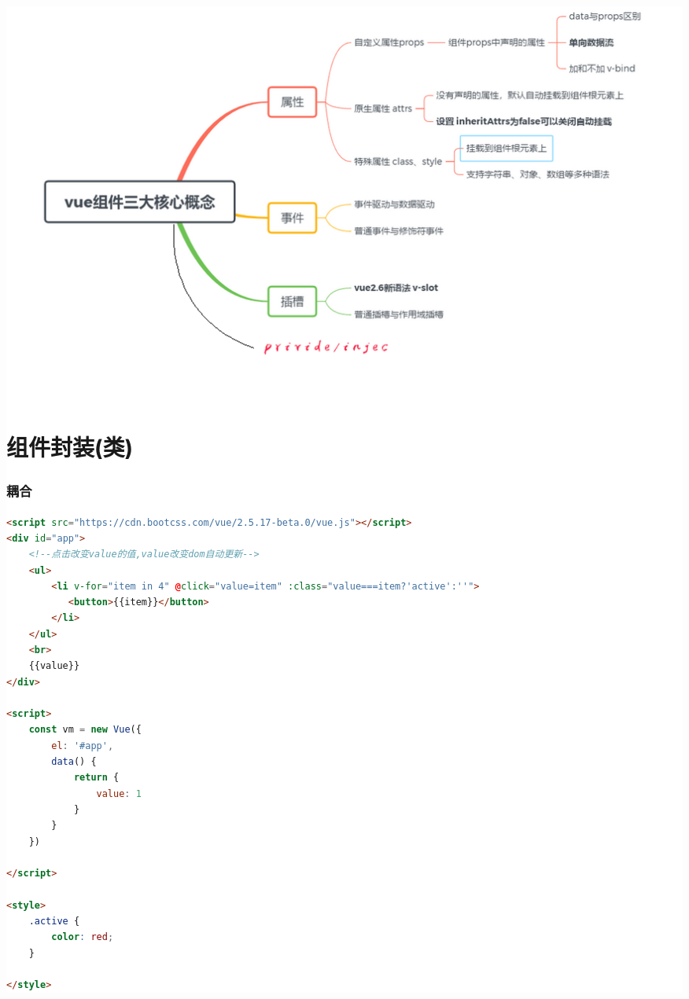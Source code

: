 ![image-20200208231608963](img/Vue.component()/image-20200208231608963.png)

# 组件封装(类)

### 耦合

```html
<script src="https://cdn.bootcss.com/vue/2.5.17-beta.0/vue.js"></script>
<div id="app">
    <!--点击改变value的值,value改变dom自动更新-->
    <ul>
        <li v-for="item in 4" @click="value=item" :class="value===item?'active':''">
           <button>{{item}}</button>
        </li>
    </ul>
    <br>
    {{value}}
</div>

<script>
    const vm = new Vue({
        el: '#app',
        data() {
            return {
                value: 1
            }
        }
    })

</script>

<style>
    .active {
        color: red;
    }

</style>
```
